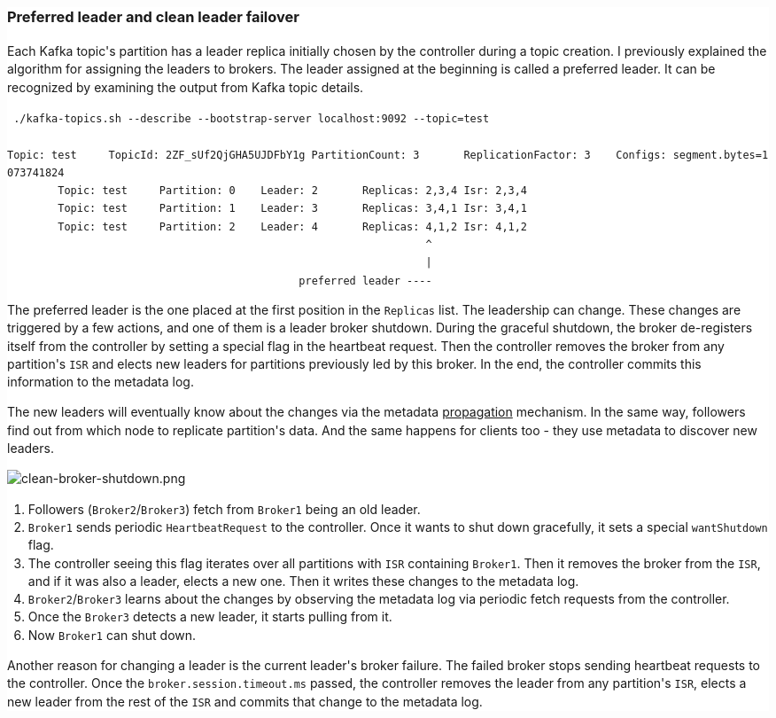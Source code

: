 ### Preferred leader and clean leader failover

Each Kafka topic's partition has a leader replica initially chosen by the controller during a topic creation. 
I previously explained the algorithm for assigning the leaders to brokers. The leader assigned at the beginning is called 
a preferred leader. It can be recognized by examining the output from Kafka topic details.

```postgresql
 ./kafka-topics.sh --describe --bootstrap-server localhost:9092 --topic=test

Topic: test     TopicId: 2ZF_sUf2QjGHA5UJDFbY1g PartitionCount: 3       ReplicationFactor: 3    Configs: segment.bytes=1073741824
        Topic: test     Partition: 0    Leader: 2       Replicas: 2,3,4 Isr: 2,3,4
        Topic: test     Partition: 1    Leader: 3       Replicas: 3,4,1 Isr: 3,4,1
        Topic: test     Partition: 2    Leader: 4       Replicas: 4,1,2 Isr: 4,1,2
                                                                  ^
                                                                  |
                                              preferred leader ----
```

The preferred leader is the one placed at the first position in the `Replicas` list. The leadership can change. These changes are triggered 
by a few actions, and one of them is a leader broker shutdown. During the graceful shutdown, the broker de-registers itself 
from the controller by setting a special flag in the heartbeat request. Then the controller removes the broker from any partition's `ISR` 
and elects new leaders for partitions previously led by this broker. In the end, the controller commits this information to the metadata log.  

The new leaders will eventually know about the changes via 
the metadata [propagation](#cluster-metadata) mechanism. In the same way, followers find out from which node to 
replicate partition's data. 
And the same happens for clients too - they use metadata to discover new leaders. 

![clean-broker-shutdown.png]({{site.baseurl}}/img/replication/clean-broker-shutdown.png)

1. Followers (`Broker2`/`Broker3`) fetch from `Broker1` being an old leader.  
2. `Broker1` sends periodic `HeartbeatRequest` to the controller. Once it wants to shut down gracefully, 
it sets a special `wantShutdown` flag.  
3. The controller seeing this flag iterates over all partitions with `ISR` containing `Broker1`. Then it removes the broker from 
the `ISR`, and if it was also a leader, elects a new one. Then it writes these changes to the metadata log.  
4. `Broker2`/`Broker3` learns about the changes by observing the metadata log via periodic fetch requests from the controller.  
5. Once the `Broker3` detects a new leader, it starts pulling from it.
6. Now `Broker1` can shut down.  

Another reason for changing a leader is the current leader's broker failure. The failed broker stops sending 
heartbeat requests to the controller. Once the `broker.session.timeout.ms` passed, the controller removes the leader from 
any partition's `ISR`, elects a new leader from the rest of the `ISR` and commits that change to the metadata log.  
